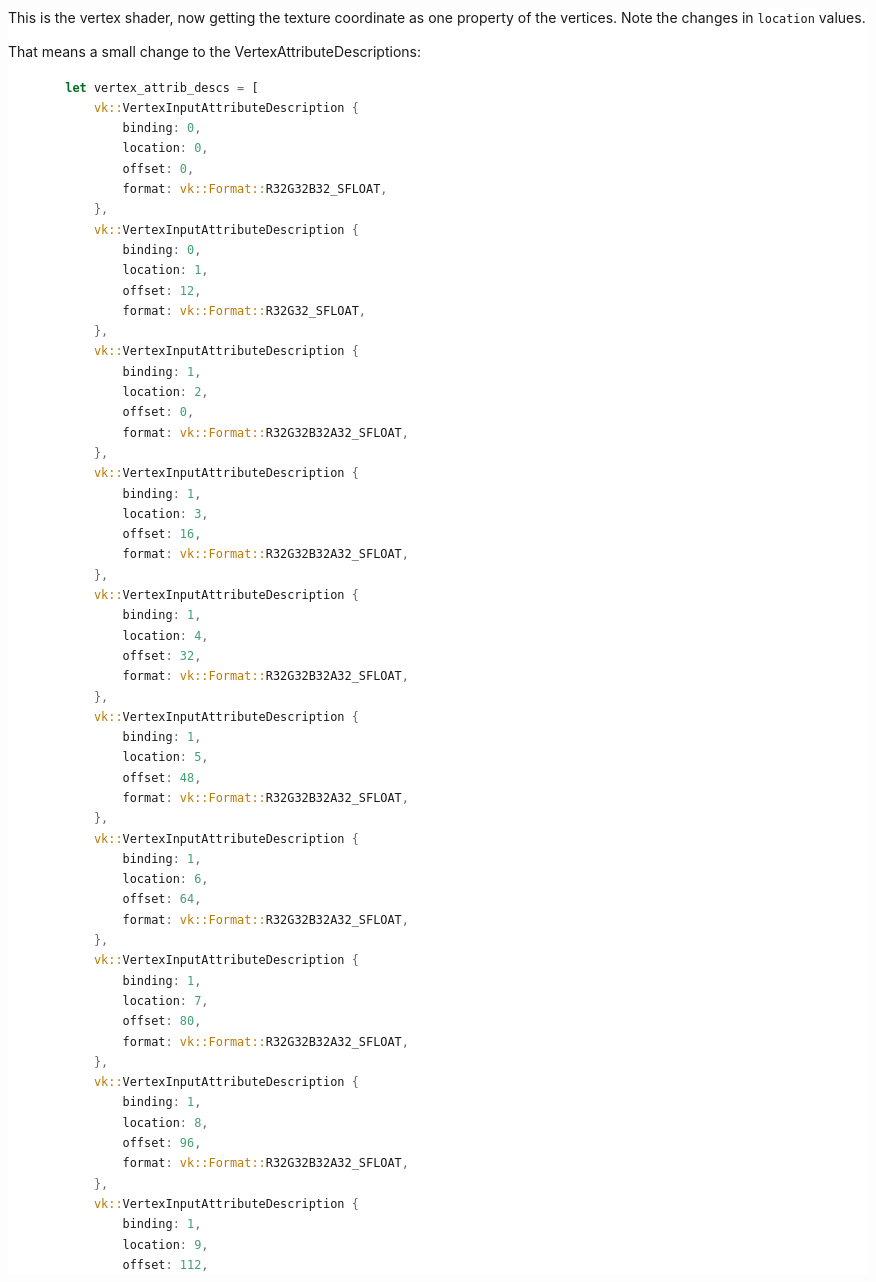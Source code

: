 This is the vertex shader, now getting the texture coordinate as one property of the vertices. Note the changes in `location` values. 

That means a small change to the VertexAttributeDescriptions:
```rust
        let vertex_attrib_descs = [
            vk::VertexInputAttributeDescription {
                binding: 0,
                location: 0,
                offset: 0,
                format: vk::Format::R32G32B32_SFLOAT,
            },
            vk::VertexInputAttributeDescription {
                binding: 0,
                location: 1,
                offset: 12,
                format: vk::Format::R32G32_SFLOAT,
            },
            vk::VertexInputAttributeDescription {
                binding: 1,
                location: 2,
                offset: 0,
                format: vk::Format::R32G32B32A32_SFLOAT,
            },
            vk::VertexInputAttributeDescription {
                binding: 1,
                location: 3,
                offset: 16,
                format: vk::Format::R32G32B32A32_SFLOAT,
            },
            vk::VertexInputAttributeDescription {
                binding: 1,
                location: 4,
                offset: 32,
                format: vk::Format::R32G32B32A32_SFLOAT,
            },
            vk::VertexInputAttributeDescription {
                binding: 1,
                location: 5,
                offset: 48,
                format: vk::Format::R32G32B32A32_SFLOAT,
            },
            vk::VertexInputAttributeDescription {
                binding: 1,
                location: 6,
                offset: 64,
                format: vk::Format::R32G32B32A32_SFLOAT,
            },
            vk::VertexInputAttributeDescription {
                binding: 1,
                location: 7,
                offset: 80,
                format: vk::Format::R32G32B32A32_SFLOAT,
            },
            vk::VertexInputAttributeDescription {
                binding: 1,
                location: 8,
                offset: 96,
                format: vk::Format::R32G32B32A32_SFLOAT,
            },
            vk::VertexInputAttributeDescription {
                binding: 1,
                location: 9,
                offset: 112,
```